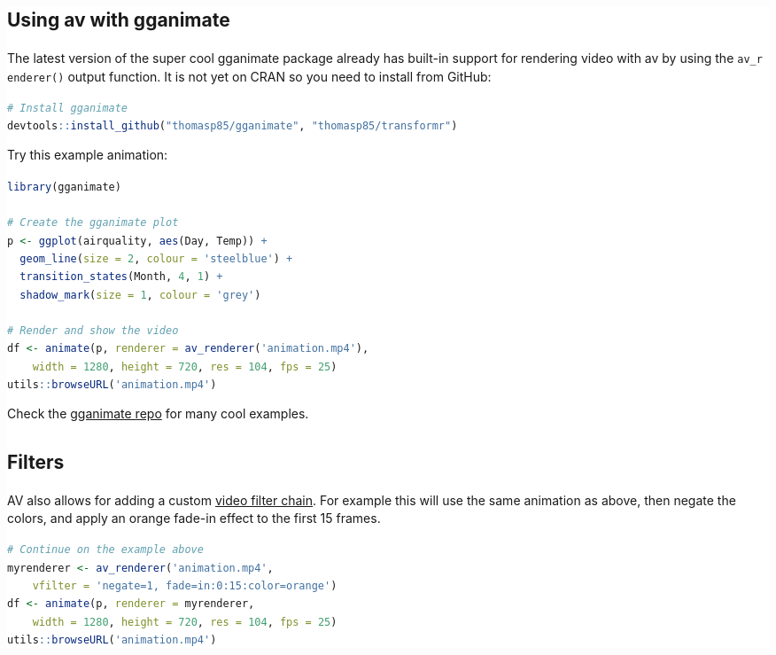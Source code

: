## Using av with gganimate

The latest version of the super cool gganimate package already has built-in support for rendering video with av by using the `av_renderer()` output function. It is not yet on CRAN so you need to install from GitHub:

```r
# Install gganimate
devtools::install_github("thomasp85/gganimate", "thomasp85/transformr")
```

Try this example animation:

```r
library(gganimate)

# Create the gganimate plot
p <- ggplot(airquality, aes(Day, Temp)) + 
  geom_line(size = 2, colour = 'steelblue') + 
  transition_states(Month, 4, 1) + 
  shadow_mark(size = 1, colour = 'grey')

# Render and show the video
df <- animate(p, renderer = av_renderer('animation.mp4'), 
	width = 1280, height = 720, res = 104, fps = 25)
utils::browseURL('animation.mp4')
```

<video width="100%" controls>
<source src="https://jeroen.github.io/videos/animation.mp4" type="video/mp4">
Your browser does not support the video tag.
</video>

Check the [gganimate repo](https://github.com/thomasp85/gganimate) for many cool examples.

## Filters

AV also allows for adding a custom [video filter chain](https://ffmpeg.org/ffmpeg-filters.html#Video-Filters). For example this will use the same animation as above, then negate the colors, and apply an orange fade-in effect to the first 15 frames.

```r
# Continue on the example above
myrenderer <- av_renderer('animation.mp4', 
	vfilter = 'negate=1, fade=in:0:15:color=orange')
df <- animate(p, renderer = myrenderer, 
	width = 1280, height = 720, res = 104, fps = 25)
utils::browseURL('animation.mp4')
```


<video width="100%" controls>
<source src="https://jeroen.github.io/videos/fade.mp4" type="video/mp4">
Your browser does not support the video tag.
</video>
